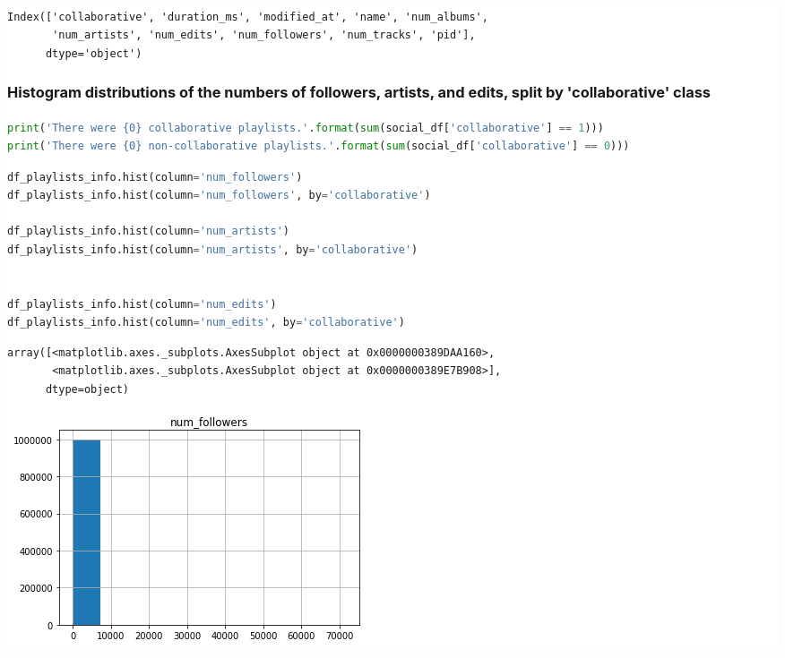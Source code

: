 



    Index(['collaborative', 'duration_ms', 'modified_at', 'name', 'num_albums',
           'num_artists', 'num_edits', 'num_followers', 'num_tracks', 'pid'],
          dtype='object')



### Histogram distributions of the numbers of followers, artists, and edits, split by 'collaborative' class



```python
print('There were {0} collaborative playlists.'.format(sum(social_df['collaborative'] == 1)))
print('There were {0} non-collaborative playlists.'.format(sum(social_df['collaborative'] == 0)))
```




```python
df_playlists_info.hist(column='num_followers')
df_playlists_info.hist(column='num_followers', by='collaborative')

df_playlists_info.hist(column='num_artists')
df_playlists_info.hist(column='num_artists', by='collaborative')


df_playlists_info.hist(column='num_edits')
df_playlists_info.hist(column='num_edits', by='collaborative')
```





    array([<matplotlib.axes._subplots.AxesSubplot object at 0x0000000389DAA160>,
           <matplotlib.axes._subplots.AxesSubplot object at 0x0000000389E7B908>],
          dtype=object)




![png](Data%20and%20EDA_files/Data%20and%20EDA_5_1.png)
